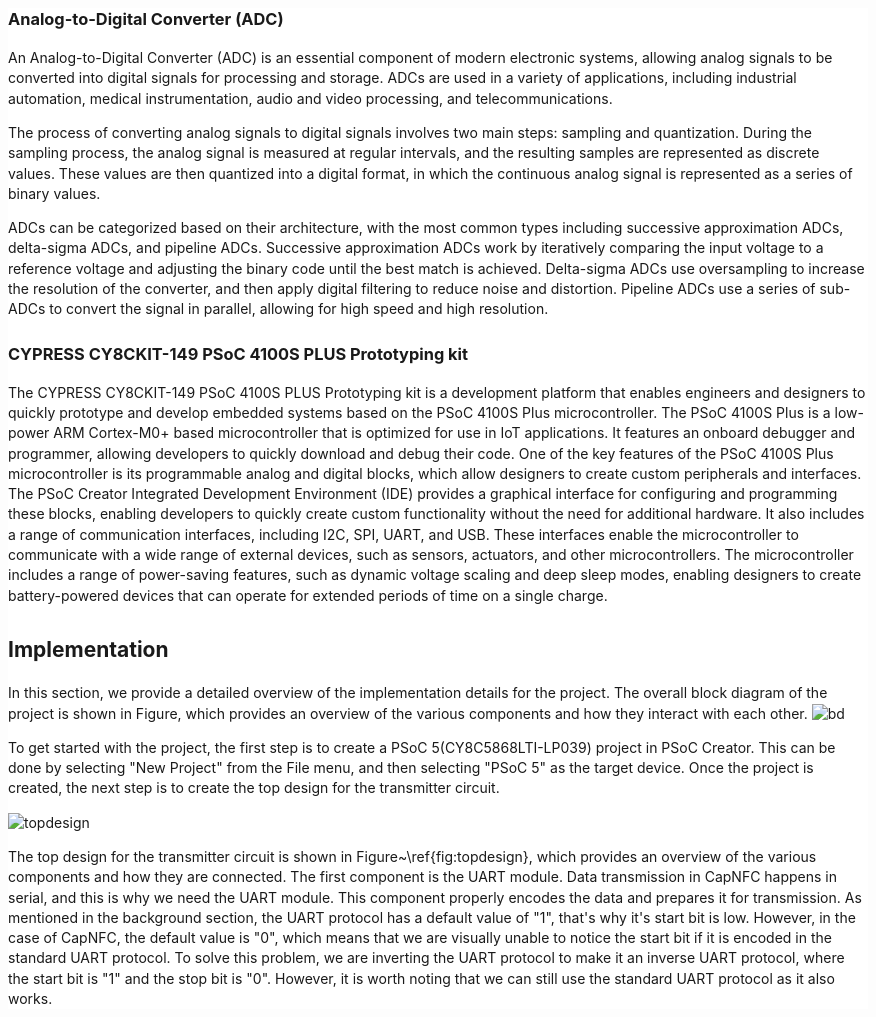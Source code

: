 ### Analog-to-Digital Converter (ADC)

An Analog-to-Digital Converter (ADC) is an essential component of modern electronic systems, allowing analog signals to be converted into digital signals for processing and storage. ADCs are used in a variety of applications, including industrial automation, medical instrumentation, audio and video processing, and telecommunications.

The process of converting analog signals to digital signals involves two main steps: sampling and quantization. During the sampling process, the analog signal is measured at regular intervals, and the resulting samples are represented as discrete values. These values are then quantized into a digital format, in which the continuous analog signal is represented as a series of binary values.

ADCs can be categorized based on their architecture, with the most common types including successive approximation ADCs, delta-sigma ADCs, and pipeline ADCs. Successive approximation ADCs work by iteratively comparing the input voltage to a reference voltage and adjusting the binary code until the best match is achieved. Delta-sigma ADCs use oversampling to increase the resolution of the converter, and then apply digital filtering to reduce noise and distortion. Pipeline ADCs use a series of sub-ADCs to convert the signal in parallel, allowing for high speed and high resolution.

### CYPRESS CY8CKIT-149 PSoC 4100S PLUS Prototyping kit
The CYPRESS CY8CKIT-149 PSoC 4100S PLUS Prototyping kit is a development platform that enables engineers and designers to quickly prototype and develop embedded systems based on the PSoC 4100S Plus microcontroller. The PSoC 4100S Plus is a low-power ARM Cortex-M0+ based microcontroller that is optimized for use in IoT applications. It features an onboard debugger and programmer, allowing developers to quickly download and debug their code. One of the key features of the PSoC 4100S Plus microcontroller is its programmable analog and digital blocks, which allow designers to create custom peripherals and interfaces. The PSoC Creator Integrated Development Environment (IDE) provides a graphical interface for configuring and programming these blocks, enabling developers to quickly create custom functionality without the need for additional hardware. It also includes a range of communication interfaces, including I2C, SPI, UART, and USB. These interfaces enable the microcontroller to communicate with a wide range of external devices, such as sensors, actuators, and other microcontrollers. The microcontroller includes a range of power-saving features, such as dynamic voltage scaling and deep sleep modes, enabling designers to create battery-powered devices that can operate for extended periods of time on a single charge.


## Implementation

In this section, we provide a detailed overview of the implementation details for the project. The overall block diagram of the project is shown in Figure, which provides an overview of the various components and how they interact with each other.
![bd](https://github.com/sanampudig/CapNFC/assets/110079648/cdd2bc26-ee63-4ced-862a-e3bfe9ea0b95)

To get started with the project, the first step is to create a PSoC 5(CY8C5868LTI-LP039) project in PSoC Creator. This can be done by selecting "New Project" from the File menu, and then selecting "PSoC 5" as the target device. Once the project is created, the next step is to create the top design for the transmitter circuit.

![topdesign](https://github.com/sanampudig/CapNFC/assets/110079648/d2f332f8-0c65-4438-83ee-be058da69f47)

The top design for the transmitter circuit is shown in Figure~\ref{fig:topdesign}, which provides an overview of the various components and how they are connected. The first component is the UART module. Data transmission in CapNFC happens in serial, and this is why we need the UART module. This component properly encodes the data and prepares it for transmission. As mentioned in the background section, the UART protocol has a default value of "1", that's why it's start bit is low. However, in the case of CapNFC, the default value is "0", which means that we are visually unable to notice the start bit if it is encoded in the standard UART protocol. To solve this problem, we are inverting the UART protocol to make it an inverse UART protocol, where the start bit is "1" and the stop bit is "0". However, it is worth noting that we can still use the standard UART protocol as it also works. 
